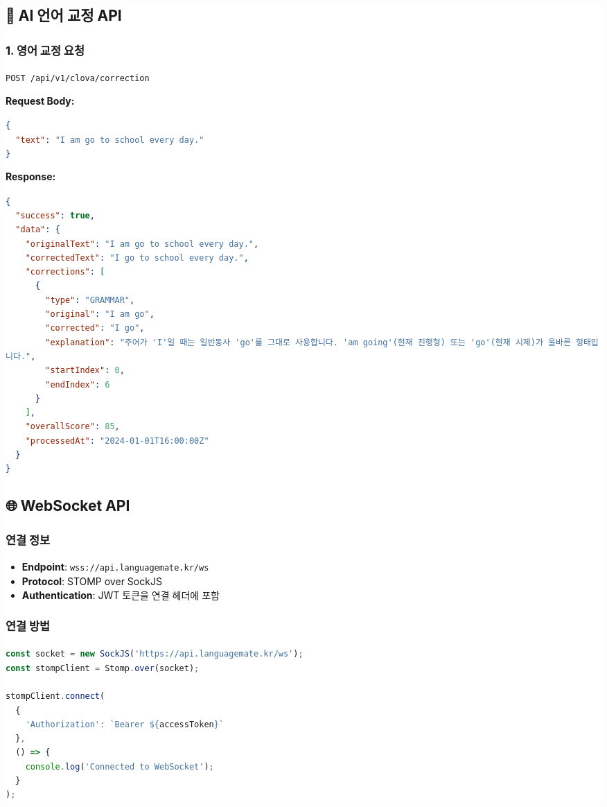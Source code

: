 ## 🤖 AI 언어 교정 API

### 1. 영어 교정 요청
```http
POST /api/v1/clova/correction
```

**Request Body:**
```json
{
  "text": "I am go to school every day."
}
```

**Response:**
```json
{
  "success": true,
  "data": {
    "originalText": "I am go to school every day.",
    "correctedText": "I go to school every day.",
    "corrections": [
      {
        "type": "GRAMMAR",
        "original": "I am go",
        "corrected": "I go",
        "explanation": "주어가 'I'일 때는 일반동사 'go'를 그대로 사용합니다. 'am going'(현재 진행형) 또는 'go'(현재 시제)가 올바른 형태입니다.",
        "startIndex": 0,
        "endIndex": 6
      }
    ],
    "overallScore": 85,
    "processedAt": "2024-01-01T16:00:00Z"
  }
}
```

## 🌐 WebSocket API

### 연결 정보
- **Endpoint**: `wss://api.languagemate.kr/ws`
- **Protocol**: STOMP over SockJS
- **Authentication**: JWT 토큰을 연결 헤더에 포함

### 연결 방법
```javascript
const socket = new SockJS('https://api.languagemate.kr/ws');
const stompClient = Stomp.over(socket);

stompClient.connect(
  {
    'Authorization': `Bearer ${accessToken}`
  },
  () => {
    console.log('Connected to WebSocket');
  }
);
```
